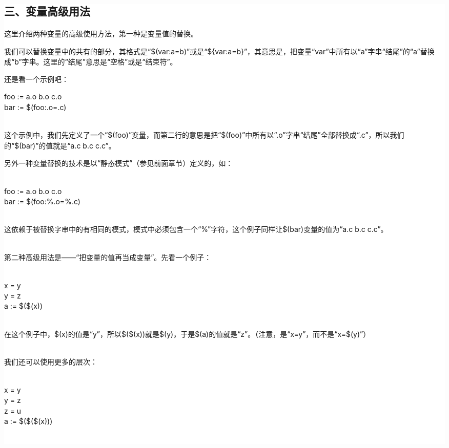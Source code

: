 <h2 nodeIndex="515"><strong nodeIndex="1923">三、变量高级用法</strong></h2>
<p brd="1" nodeIndex="516">这里介绍两种变量的高级使用方法，第一种是变量值的替换。</p>
<p brd="1" nodeIndex="517">我们可以替换变量中的共有的部分，其格式是“$(var:a=b)”或是“${var:a=b}”，其意思是，把变量“var”中所有以“a”字串“结尾”的“a”替换成“b”字串。这里的“结尾”意思是“空格”或是“结束符”。</p>
<p brd="1" nodeIndex="518">还是看一个示例吧：  <br nodeIndex="1924"></p>
<p brd="1" nodeIndex="519"><span nodeIndex="1925">foo := a.o b.o c.o  <br nodeIndex="1926">
bar := $(foo:.o=.c)</span></p>
<p brd="1" nodeIndex="520">  <br nodeIndex="1927">
这个示例中，我们先定义了一个“$(foo)”变量，而第二行的意思是把“$(foo)”中所有以“.o”字串“结尾”全部替换成“.c”，所以我们的“$(bar)”的值就是“a.c b.c c.c”。</p>
<p brd="1" nodeIndex="521">另外一种变量替换的技术是以“静态模式”（参见前面章节）定义的，如：</p>
<p brd="1" nodeIndex="522">  <br nodeIndex="1928">
foo := a.o b.o c.o  <br nodeIndex="1929">
bar := $(foo:%.o=%.c)</p>
<p brd="1" nodeIndex="523">  <br nodeIndex="1930">
这依赖于被替换字串中的有相同的模式，模式中必须包含一个“%”字符，这个例子同样让$(bar)变量的值为“a.c b.c c.c”。</p>
<p brd="1" nodeIndex="524">  <br nodeIndex="1931">
第二种高级用法是——“把变量的值再当成变量”。先看一个例子：</p>
<p brd="1" nodeIndex="525">  <br nodeIndex="1932">
x = y  <br nodeIndex="1933">
y = z  <br nodeIndex="1934">
a := $($(x))</p>
<p brd="1" nodeIndex="526">  <br nodeIndex="1935">
在这个例子中，$(x)的值是“y”，所以$($(x))就是$(y)，于是$(a)的值就是“z”。（注意，是“x=y”，而不是“x=$(y)”）</p>
<p brd="1" nodeIndex="527">  <br nodeIndex="1936">
我们还可以使用更多的层次：</p>
<p brd="1" nodeIndex="528">  <br nodeIndex="1937">
x = y  <br nodeIndex="1938">
y = z  <br nodeIndex="1939">
z = u  <br nodeIndex="1940">
a := $($($(x)))</p>
<p brd="1" nodeIndex="529">  <br nodeIndex="1941">
